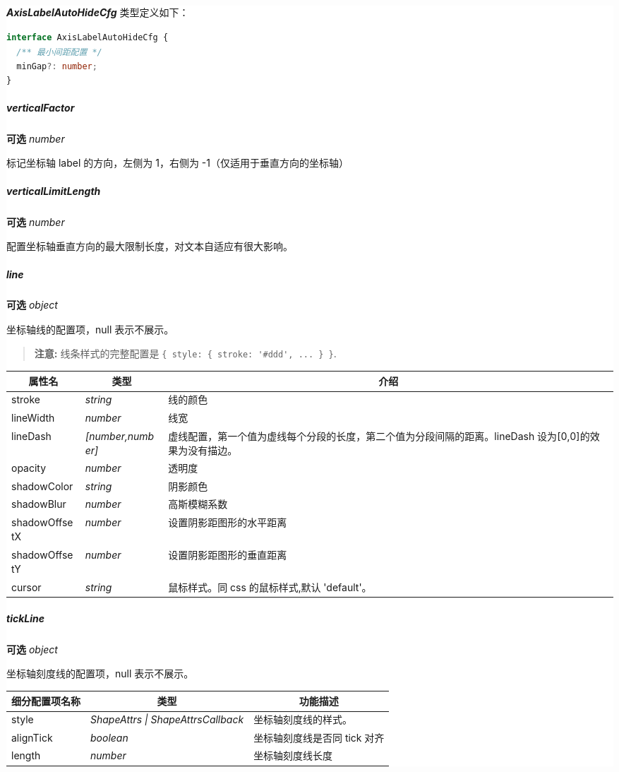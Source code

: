 **_AxisLabelAutoHideCfg_** 类型定义如下：

```ts
interface AxisLabelAutoHideCfg {
  /** 最小间距配置 */
  minGap?: number;
}
```

##### verticalFactor

<description>**可选** _number_</description>

标记坐标轴 label 的方向，左侧为 1，右侧为 -1（仅适用于垂直方向的坐标轴）

##### verticalLimitLength

<description>**可选** _number_</description>

配置坐标轴垂直方向的最大限制长度，对文本自适应有很大影响。

##### line

<description>**可选** _object_</description>

坐标轴线的配置项，null 表示不展示。

> **注意:** 线条样式的完整配置是 `{ style: { stroke: '#ddd', ... } }`.

| 属性名        | 类型              | 介绍                                                                                                   |
| ------------- | ----------------- | ------------------------------------------------------------------------------------------------------ |
| stroke        | _string_          | 线的颜色                                                                                               |
| lineWidth     | _number_          | 线宽                                                                                                   |
| lineDash      | _[number,number]_ | 虚线配置，第一个值为虚线每个分段的长度，第二个值为分段间隔的距离。lineDash 设为[0,0]的效果为没有描边。 |
| opacity       | _number_          | 透明度                                                                                                 |
| shadowColor   | _string_          | 阴影颜色                                                                                               |
| shadowBlur    | _number_          | 高斯模糊系数                                                                                           |
| shadowOffsetX | _number_          | 设置阴影距图形的水平距离                                                                               |
| shadowOffsetY | _number_          | 设置阴影距图形的垂直距离                                                                               |
| cursor        | _string_          | 鼠标样式。同 css 的鼠标样式,默认 'default'。                                                           |


##### tickLine

<description>**可选** _object_</description>

坐标轴刻度线的配置项，null 表示不展示。

| 细分配置项名称 | 类型                               | 功能描述                     |
| -------------- | ---------------------------------- | ---------------------------- |
| style          | _ShapeAttrs \| ShapeAttrsCallback_ | 坐标轴刻度线的样式。         |
| alignTick      | _boolean_                          | 坐标轴刻度线是否同 tick 对齐 |
| length         | _number_                           | 坐标轴刻度线长度             |
